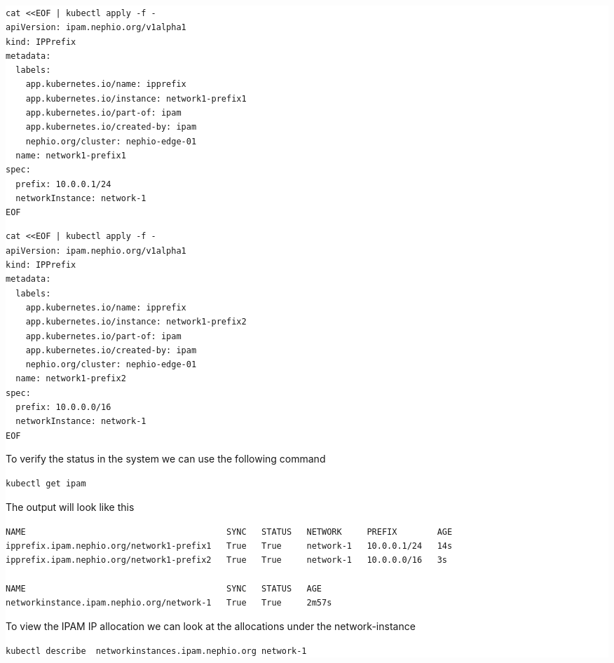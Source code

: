 ```
cat <<EOF | kubectl apply -f -
apiVersion: ipam.nephio.org/v1alpha1
kind: IPPrefix
metadata:
  labels:
    app.kubernetes.io/name: ipprefix
    app.kubernetes.io/instance: network1-prefix1
    app.kubernetes.io/part-of: ipam
    app.kubernetes.io/created-by: ipam
    nephio.org/cluster: nephio-edge-01
  name: network1-prefix1
spec:
  prefix: 10.0.0.1/24
  networkInstance: network-1
EOF
```

```
cat <<EOF | kubectl apply -f -
apiVersion: ipam.nephio.org/v1alpha1
kind: IPPrefix
metadata:
  labels:
    app.kubernetes.io/name: ipprefix
    app.kubernetes.io/instance: network1-prefix2
    app.kubernetes.io/part-of: ipam
    app.kubernetes.io/created-by: ipam
    nephio.org/cluster: nephio-edge-01
  name: network1-prefix2
spec:
  prefix: 10.0.0.0/16
  networkInstance: network-1
EOF
```

To verify the status in the system we can use the following command

```
kubectl get ipam
```

The output will look like this

```
NAME                                        SYNC   STATUS   NETWORK     PREFIX        AGE
ipprefix.ipam.nephio.org/network1-prefix1   True   True     network-1   10.0.0.1/24   14s
ipprefix.ipam.nephio.org/network1-prefix2   True   True     network-1   10.0.0.0/16   3s

NAME                                        SYNC   STATUS   AGE
networkinstance.ipam.nephio.org/network-1   True   True     2m57s
```

To view the IPAM IP allocation we can look at the allocations under the network-instance

```
kubectl describe  networkinstances.ipam.nephio.org network-1
```
